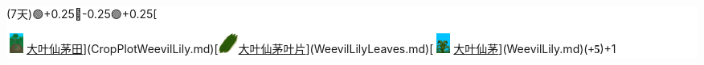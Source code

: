 (<font data-toggle="tooltip" data-placement="top" title="672TP">7天</font>)</td><td  style="text-align:left;vertical-align:top;"  >🟢+0.25</td><td  style="text-align:left;vertical-align:top;"  >🔴-0.25</td><td  style="text-align:left;vertical-align:top;"  >🟢+0.25</td><td  style="text-align:left;vertical-align:top;"  ></td></tr><tr ><td  style="text-align:left;vertical-align:top;"  >[<div style="width:25px;display:inline-block;text-align:center"><img decoding="async" src="../wiki/Sprite/CropPlotGrowing.png" href="a.md" style="max-width:25px;max-height:25px;"></div>[大叶仙茅田](CropPlotWeevilLily.md)](CropPlotWeevilLily.md)</td><td  style="text-align:left;vertical-align:top;"  >[<div style="width:25px;display:inline-block;text-align:center"><img decoding="async" src="../wiki/Sprite/MolineriaLeaves.png" href="a.md" style="max-width:25px;max-height:25px;"></div>[大叶仙茅叶片](WeevilLilyLeaves.md)](WeevilLilyLeaves.md)</td><td  style="text-align:left;vertical-align:top;"  >[<div style="width:25px;display:inline-block;text-align:center"><img decoding="async" src="../wiki/Sprite/Molineria.png" href="a.md" style="max-width:25px;max-height:25px;"></div>[大叶仙茅](WeevilLily.md)](WeevilLily.md)(<span style="font-family:ui-monospace"><b>+5</b></span>)</td><td  style="text-align:left;vertical-align:top;"  >+1